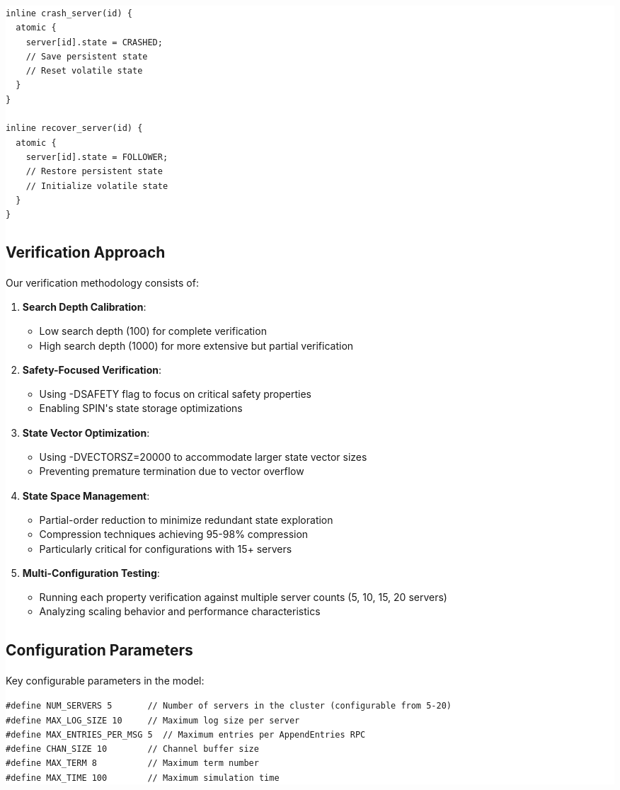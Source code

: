 ```promela
inline crash_server(id) {
  atomic {
    server[id].state = CRASHED;
    // Save persistent state
    // Reset volatile state
  }
}

inline recover_server(id) {
  atomic {
    server[id].state = FOLLOWER;
    // Restore persistent state
    // Initialize volatile state
  }
}
```

## Verification Approach

Our verification methodology consists of:

1. **Search Depth Calibration**:

   - Low search depth (100) for complete verification
   - High search depth (1000) for more extensive but partial verification

2. **Safety-Focused Verification**:

   - Using -DSAFETY flag to focus on critical safety properties
   - Enabling SPIN's state storage optimizations

3. **State Vector Optimization**:

   - Using -DVECTORSZ=20000 to accommodate larger state vector sizes
   - Preventing premature termination due to vector overflow

4. **State Space Management**:

   - Partial-order reduction to minimize redundant state exploration
   - Compression techniques achieving 95-98% compression
   - Particularly critical for configurations with 15+ servers

5. **Multi-Configuration Testing**:
   - Running each property verification against multiple server counts (5, 10, 15, 20 servers)
   - Analyzing scaling behavior and performance characteristics

## Configuration Parameters

Key configurable parameters in the model:

```promela
#define NUM_SERVERS 5       // Number of servers in the cluster (configurable from 5-20)
#define MAX_LOG_SIZE 10     // Maximum log size per server
#define MAX_ENTRIES_PER_MSG 5  // Maximum entries per AppendEntries RPC
#define CHAN_SIZE 10        // Channel buffer size
#define MAX_TERM 8          // Maximum term number
#define MAX_TIME 100        // Maximum simulation time
```
